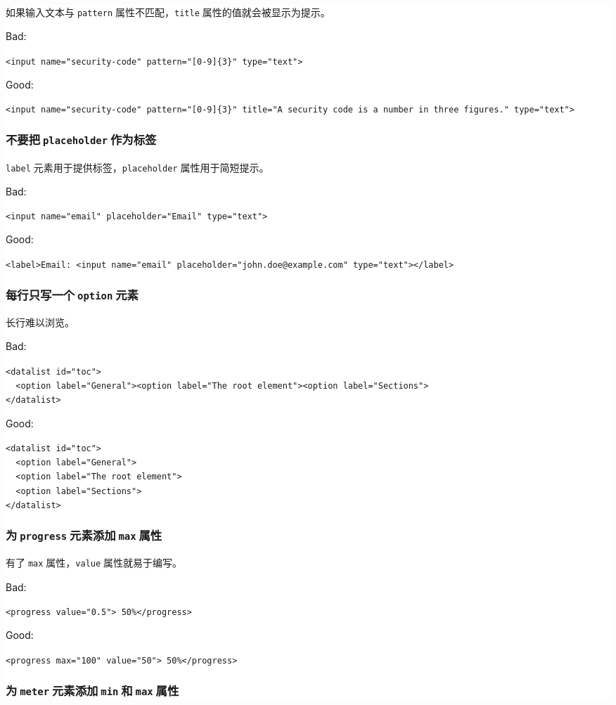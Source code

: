 如果输入文本与 `pattern` 属性不匹配，`title` 属性的值就会被显示为提示。

Bad:

    <input name="security-code" pattern="[0-9]{3}" type="text">

Good:

    <input name="security-code" pattern="[0-9]{3}" title="A security code is a number in three figures." type="text">

### 不要把 `placeholder` 作为标签<span id="dont-use-placeholder-attribute-for-labeling"></span>

`label` 元素用于提供标签，`placeholder` 属性用于简短提示。

Bad:

    <input name="email" placeholder="Email" type="text">

Good:

    <label>Email: <input name="email" placeholder="john.doe@example.com" type="text"></label>

### 每行只写一个 `option` 元素<span id="write-one-option-element-per-line"></span>

长行难以浏览。

Bad:

    <datalist id="toc">
      <option label="General"><option label="The root element"><option label="Sections">
    </datalist>

Good:

    <datalist id="toc">
      <option label="General">
      <option label="The root element">
      <option label="Sections">
    </datalist>

### 为 `progress` 元素添加 `max` 属性<span id="add-max-attribute-to-progress-element"></span>

有了 `max` 属性，`value` 属性就易于编写。

Bad:

    <progress value="0.5"> 50%</progress>

Good:

    <progress max="100" value="50"> 50%</progress>

### 为 `meter` 元素添加 `min` 和 `max` 属性<span id="add-min-and-max-attribute-to-meter-element"></span>
